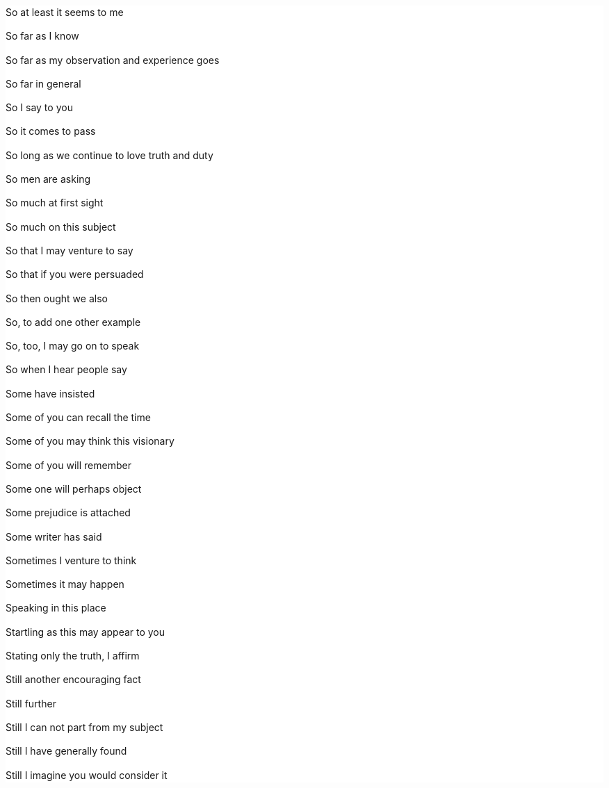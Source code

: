 So at least it seems to me

So far as I know

So far as my observation and experience goes

So far in general

So I say to you

So it comes to pass

So long as we continue to love truth and duty

So men are asking

So much at first sight

So much on this subject

So that I may venture to say

So that if you were persuaded

So then ought we also

So, to add one other example

So, too, I may go on to speak

So when I hear people say

Some have insisted

Some of you can recall the time

Some of you may think this visionary

Some of you will remember

Some one will perhaps object

Some prejudice is attached

Some writer has said

Sometimes I venture to think

Sometimes it may happen

Speaking in this place

Startling as this may appear to you

Stating only the truth, I affirm

Still another encouraging fact

Still further

Still I can not part from my subject

Still I have generally found

Still I imagine you would consider it
